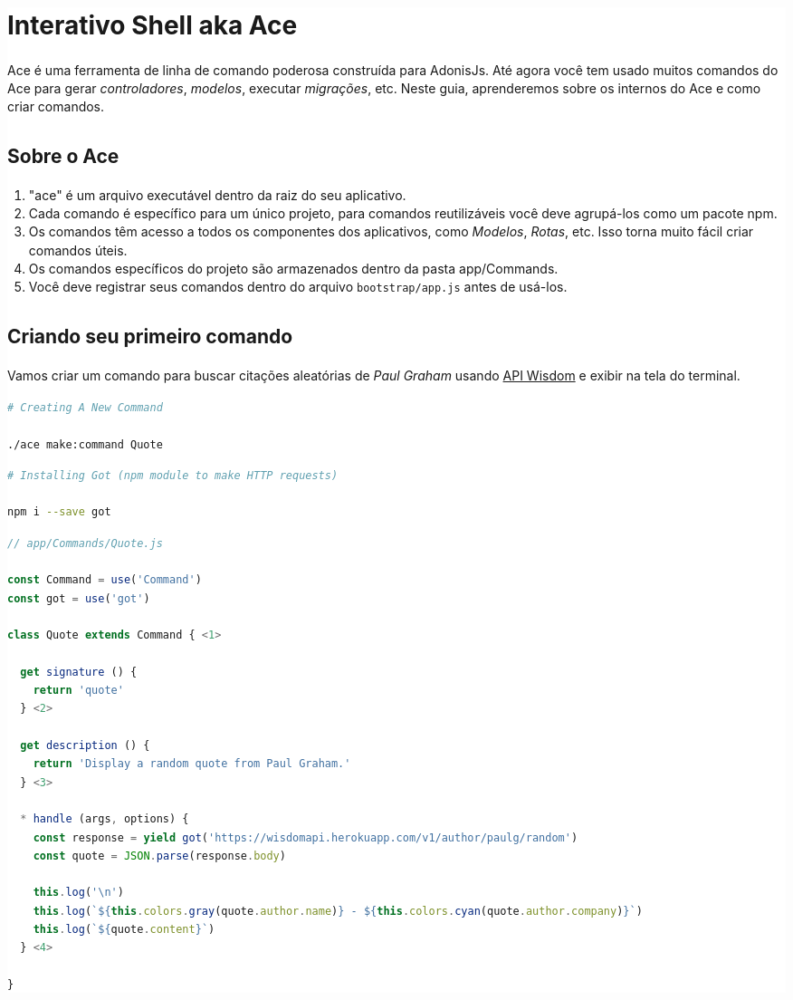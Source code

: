 # Interativo Shell aka Ace

Ace é uma ferramenta de linha de comando poderosa construída para AdonisJs. Até agora você tem usado muitos comandos do Ace para gerar *controladores*, *modelos*, executar *migrações*, etc. Neste guia, aprenderemos sobre os internos do Ace e como criar comandos.

## Sobre o Ace

1. "ace" é um arquivo executável dentro da raiz do seu aplicativo.
2. Cada comando é específico para um único projeto, para comandos reutilizáveis você deve agrupá-los como um pacote npm.
3. Os comandos têm acesso a todos os componentes dos aplicativos, como *Modelos*, *Rotas*, etc. Isso torna muito fácil criar comandos úteis.
4. Os comandos específicos do projeto são armazenados dentro da pasta app/Commands.
5. Você deve registrar seus comandos dentro do arquivo `bootstrap/app.js` antes de usá-los.

## Criando seu primeiro comando
Vamos criar um comando para buscar citações aleatórias de *Paul Graham* usando [API Wisdom](http://gophergala.github.io/wisdom) e exibir na tela do terminal.

```bash
# Creating A New Command

./ace make:command Quote
```

```bash
# Installing Got (npm module to make HTTP requests)

npm i --save got
```

```js
// app/Commands/Quote.js

const Command = use('Command')
const got = use('got')

class Quote extends Command { <1>

  get signature () {
    return 'quote'
  } <2>

  get description () {
    return 'Display a random quote from Paul Graham.'
  } <3>

  * handle (args, options) {
    const response = yield got('https://wisdomapi.herokuapp.com/v1/author/paulg/random')
    const quote = JSON.parse(response.body)

    this.log('\n')
    this.log(`${this.colors.gray(quote.author.name)} - ${this.colors.cyan(quote.author.company)}`)
    this.log(`${quote.content}`)
  } <4>

}
```
